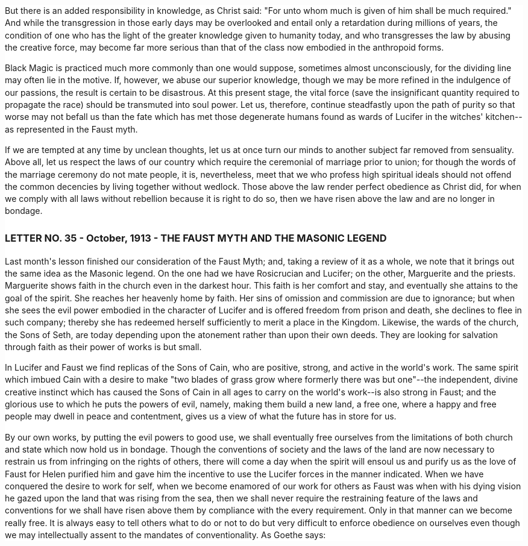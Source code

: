 But there is an added responsibility in knowledge, as Christ said: "For unto whom much is given of him shall be much required." And while the transgression in those early days may be overlooked and entail only a retardation during millions of years, the condition of one who has the light of the greater knowledge given to humanity today, and who transgresses the law by abusing the creative force, may become far more serious than that of the class now embodied in the anthropoid forms. 

Black Magic is practiced much more commonly than one would suppose, sometimes almost unconsciously, for the dividing line may often lie in the motive. If, however, we abuse our superior knowledge, though we may be more refined in the indulgence of our passions, the result is certain to be disastrous. At this present stage, the vital force (save the insignificant quantity required to propagate the race) should be transmuted into soul power. Let us, therefore, continue steadfastly upon the path of purity so that worse may not befall us than the fate which has met those degenerate humans found as wards of Lucifer in the witches' kitchen--as represented in the Faust myth. 

If we are tempted at any time by unclean thoughts, let us at once turn our minds to another subject far removed from sensuality. Above all, let us respect the laws of our country which require the ceremonial of marriage prior to union; for though the words of the marriage ceremony do not mate people, it is, nevertheless, meet that we who profess high spiritual ideals should not offend the common decencies by living together without wedlock. Those above the law render perfect obedience as Christ did, for when we comply with all laws without rebellion because it is right to do so, then we have risen above the law and are no longer in bondage. 

### <h3 id="letter-35">LETTER NO. 35 - October, 1913 - THE FAUST MYTH AND THE MASONIC LEGEND</h3>

Last month's lesson finished our consideration of the Faust Myth; and, taking a review of it as a whole, we note that it brings out the same idea as the Masonic legend. On the one had we have Rosicrucian and Lucifer; on the other, Marguerite and the priests. Marguerite shows faith in the church even in the darkest hour. This faith is her comfort and stay, and eventually she attains to the goal of the spirit. She reaches her heavenly home by faith. Her sins of omission and commission are due to ignorance; but when she sees the evil power embodied in the character of Lucifer and is offered freedom from prison and death, she declines to flee in such company; thereby she has redeemed herself sufficiently to merit a place in the Kingdom. Likewise, the wards of the church, the Sons of Seth, are today depending upon the atonement rather than upon their own deeds. They are looking for salvation through faith as their power of works is but small. 

In Lucifer and Faust we find replicas of the Sons of Cain, who are positive, strong, and active in the world's work. The same spirit which imbued Cain with a desire to make "two blades of grass grow where formerly there was but one"--the independent, divine creative instinct which has caused the Sons of Cain in all ages to carry on the world's work--is also strong in Faust; and the glorious use to which he puts the powers of evil, namely, making them build a new land, a free one, where a happy and free people may dwell in peace and contentment, gives us a view of what the future has in store for us. 

By our own works, by putting the evil powers to good use, we shall eventually free ourselves from the limitations of both church and state which now hold us in bondage. Though the conventions of society and the laws of the land are now necessary to restrain us from infringing on the rights of others, there will come a day when the spirit will ensoul us and purify us as the love of Faust for Helen purified him and gave him the incentive to use the Lucifer forces in the manner indicated. When we have conquered the desire to work for self, when we become enamored of our work for others as Faust was when with his dying vision he gazed upon the land that was rising from the sea, then we shall never require the restraining feature of the laws and conventions for we shall have risen above them by compliance with the every requirement. Only in that manner can we become really free. It is always easy to tell others what to do or not to do but very difficult to enforce obedience on ourselves even though we may intellectually assent to the mandates of conventionality. As Goethe says: 

